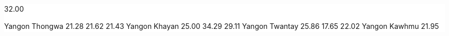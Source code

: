 32.00
</td>
</tr>
<tr>
<td style="text-align:left;">
Yangon
</td>
<td style="text-align:left;">
Thongwa
</td>
<td style="text-align:right;">
21.28
</td>
<td style="text-align:right;">
21.62
</td>
<td style="text-align:right;">
21.43
</td>
</tr>
<tr>
<td style="text-align:left;">
Yangon
</td>
<td style="text-align:left;">
Khayan
</td>
<td style="text-align:right;">
25.00
</td>
<td style="text-align:right;">
34.29
</td>
<td style="text-align:right;">
29.11
</td>
</tr>
<tr>
<td style="text-align:left;">
Yangon
</td>
<td style="text-align:left;">
Twantay
</td>
<td style="text-align:right;">
25.86
</td>
<td style="text-align:right;">
17.65
</td>
<td style="text-align:right;">
22.02
</td>
</tr>
<tr>
<td style="text-align:left;">
Yangon
</td>
<td style="text-align:left;">
Kawhmu
</td>
<td style="text-align:right;">
21.95
</td>